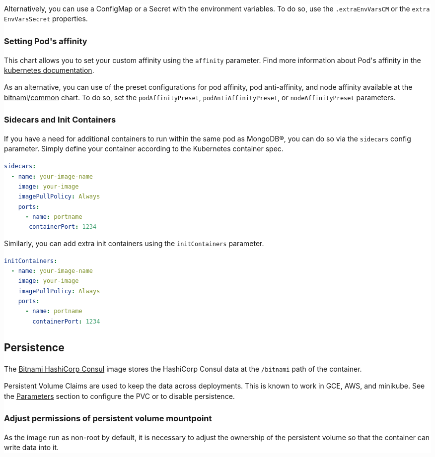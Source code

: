 Alternatively, you can use a ConfigMap or a Secret with the environment variables. To do so, use the `.extraEnvVarsCM` or the `extraEnvVarsSecret` properties.

### Setting Pod's affinity

This chart allows you to set your custom affinity using the `affinity` parameter. Find more information about Pod's affinity in the [kubernetes documentation](https://kubernetes.io/docs/concepts/configuration/assign-pod-node/#affinity-and-anti-affinity).

As an alternative, you can use of the preset configurations for pod affinity, pod anti-affinity, and node affinity available at the [bitnami/common](https://github.com/bitnami/charts/tree/main/bitnami/common#affinities) chart. To do so, set the `podAffinityPreset`, `podAntiAffinityPreset`, or `nodeAffinityPreset` parameters.

### Sidecars and Init Containers

If you have a need for additional containers to run within the same pod as MongoDB&reg;, you can do so via the `sidecars` config parameter. Simply define your container according to the Kubernetes container spec.

```yaml
sidecars:
  - name: your-image-name
    image: your-image
    imagePullPolicy: Always
    ports:
      - name: portname
       containerPort: 1234
```

Similarly, you can add extra init containers using the `initContainers` parameter.

```yaml
initContainers:
  - name: your-image-name
    image: your-image
    imagePullPolicy: Always
    ports:
      - name: portname
        containerPort: 1234
```

## Persistence

The [Bitnami HashiCorp Consul](https://github.com/bitnami/containers/tree/main/bitnami/consul) image stores the HashiCorp Consul data at the `/bitnami` path of the container.

Persistent Volume Claims are used to keep the data across deployments. This is known to work in GCE, AWS, and minikube.
See the [Parameters](#parameters) section to configure the PVC or to disable persistence.

### Adjust permissions of persistent volume mountpoint

As the image run as non-root by default, it is necessary to adjust the ownership of the persistent volume so that the container can write data into it.
